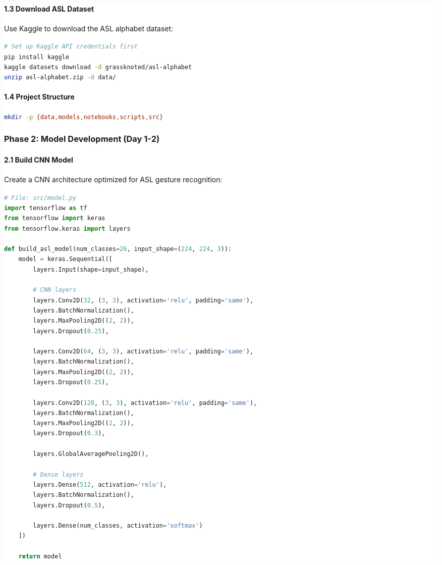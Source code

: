 #### 1.3 Download ASL Dataset
Use Kaggle to download the ASL alphabet dataset:
```bash
# Set up Kaggle API credentials first
pip install kaggle
kaggle datasets download -d grassknoted/asl-alphabet
unzip asl-alphabet.zip -d data/
```

#### 1.4 Project Structure
```bash
mkdir -p {data,models,notebooks,scripts,src}
```

### Phase 2: Model Development (Day 1-2)

#### 2.1 Build CNN Model
Create a CNN architecture optimized for ASL gesture recognition:

```python
# File: src/model.py
import tensorflow as tf
from tensorflow import keras
from tensorflow.keras import layers

def build_asl_model(num_classes=26, input_shape=(224, 224, 3)):
    model = keras.Sequential([
        layers.Input(shape=input_shape),
        
        # CNN layers
        layers.Conv2D(32, (3, 3), activation='relu', padding='same'),
        layers.BatchNormalization(),
        layers.MaxPooling2D((2, 2)),
        layers.Dropout(0.25),
        
        layers.Conv2D(64, (3, 3), activation='relu', padding='same'),
        layers.BatchNormalization(),
        layers.MaxPooling2D((2, 2)),
        layers.Dropout(0.25),
        
        layers.Conv2D(128, (3, 3), activation='relu', padding='same'),
        layers.BatchNormalization(),
        layers.MaxPooling2D((2, 2)),
        layers.Dropout(0.3),
        
        layers.GlobalAveragePooling2D(),
        
        # Dense layers
        layers.Dense(512, activation='relu'),
        layers.BatchNormalization(),
        layers.Dropout(0.5),
        
        layers.Dense(num_classes, activation='softmax')
    ])
    
    return model
```
